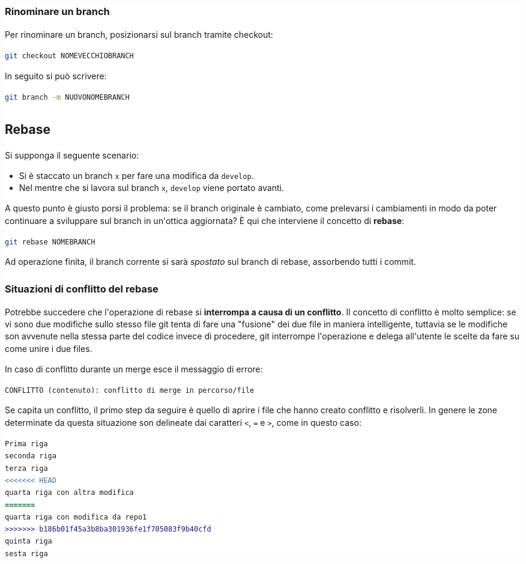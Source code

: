 ### Rinominare un branch

Per rinominare un branch, posizionarsi sul branch tramite checkout:

```bash
git checkout NOMEVECCHIOBRANCH
```

In seguito si può scrivere:

```bash
git branch -m NUOVONOMEBRANCH
```

## Rebase

Si supponga il seguente scenario:

- Si è staccato un branch `x` per fare una modifica da `develop`.
- Nel mentre che si lavora sul branch `x`, `develop` viene portato avanti.

A questo punto è giusto porsi il problema: se il branch originale è cambiato, come prelevarsi i cambiamenti in modo da poter continuare a sviluppare sul branch in un'ottica aggiornata? È qui che interviene il concetto di **rebase**:

```bash
git rebase NOMEBRANCH
```

Ad operazione finita, il branch corrente si sarà *spostato* sul branch di rebase, assorbendo tutti i commit.

### Situazioni di conflitto del rebase

Potrebbe succedere che l'operazione di rebase si **interrompa a causa di un conflitto**. Il concetto di conflitto è molto semplice: se vi sono due modifiche sullo stesso file git tenta di fare una "fusione" dei due file in maniera intelligente, tuttavia se le modifiche son avvenute nella stessa parte del codice invece di procedere, git interrompe l'operazione e delega all'utente le scelte da fare su come unire i due files.

In caso di conflitto durante un merge esce il messaggio di errore: 

```
CONFLITTO (contenuto): conflitto di merge in percorso/file
```

Se capita un conflitto, il primo step da seguire è quello di aprire i file che hanno creato conflitto e risolverli. In genere le zone determinate da questa situazione son delineate dai caratteri `<`, `=` e `>`, come in questo caso:

```diff
Prima riga
seconda riga
terza riga
<<<<<<< HEAD
quarta riga con altra modifica
=======
quarta riga con modifica da repo1
>>>>>>> b186b01f45a3b8ba301936fe1f705083f9b40cfd
quinta riga
sesta riga
```
